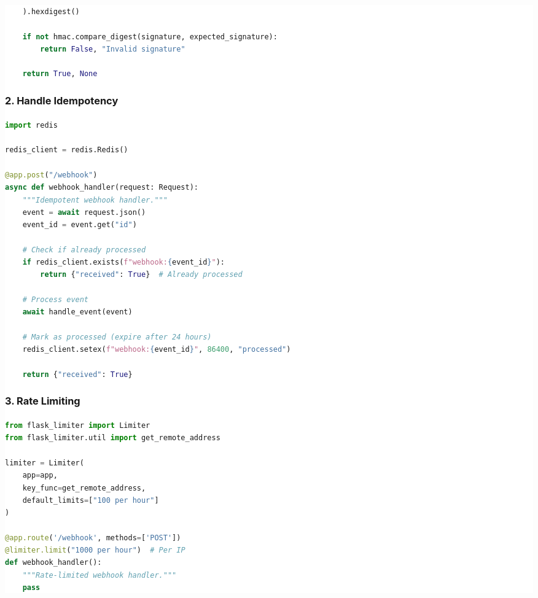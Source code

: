 ```python
    ).hexdigest()

    if not hmac.compare_digest(signature, expected_signature):
        return False, "Invalid signature"

    return True, None
```

### 2. Handle Idempotency

```python
import redis

redis_client = redis.Redis()

@app.post("/webhook")
async def webhook_handler(request: Request):
    """Idempotent webhook handler."""
    event = await request.json()
    event_id = event.get("id")

    # Check if already processed
    if redis_client.exists(f"webhook:{event_id}"):
        return {"received": True}  # Already processed

    # Process event
    await handle_event(event)

    # Mark as processed (expire after 24 hours)
    redis_client.setex(f"webhook:{event_id}", 86400, "processed")

    return {"received": True}
```

### 3. Rate Limiting

```python
from flask_limiter import Limiter
from flask_limiter.util import get_remote_address

limiter = Limiter(
    app=app,
    key_func=get_remote_address,
    default_limits=["100 per hour"]
)

@app.route('/webhook', methods=['POST'])
@limiter.limit("1000 per hour")  # Per IP
def webhook_handler():
    """Rate-limited webhook handler."""
    pass
```
